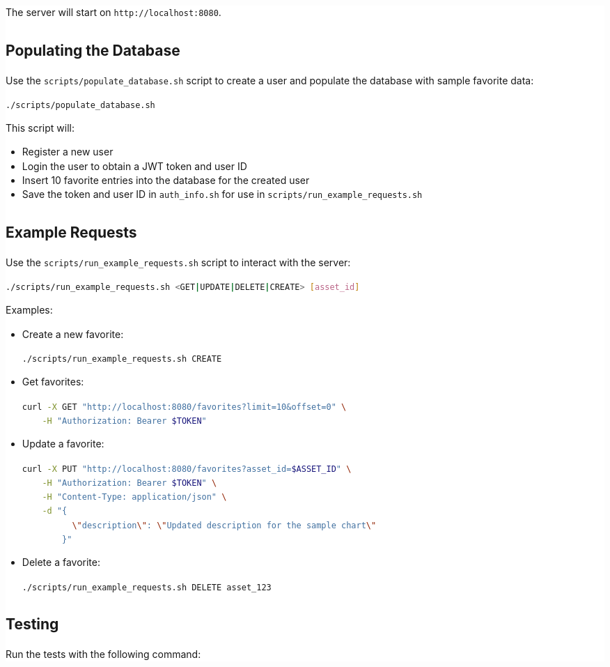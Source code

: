 The server will start on `http://localhost:8080`.

## Populating the Database

Use the `scripts/populate_database.sh` script to create a user and populate the database with sample favorite data:

```sh
./scripts/populate_database.sh
```

This script will:
- Register a new user
- Login the user to obtain a JWT token and user ID
- Insert 10 favorite entries into the database for the created user
- Save the token and user ID in `auth_info.sh` for use in `scripts/run_example_requests.sh`

## Example Requests

Use the `scripts/run_example_requests.sh` script to interact with the server:

```sh
./scripts/run_example_requests.sh <GET|UPDATE|DELETE|CREATE> [asset_id]
```

Examples:

- Create a new favorite:
  ```sh
  ./scripts/run_example_requests.sh CREATE
  ```

- Get favorites:
  ```sh
  curl -X GET "http://localhost:8080/favorites?limit=10&offset=0" \
      -H "Authorization: Bearer $TOKEN"
  ```

- Update a favorite:
  ```sh
  curl -X PUT "http://localhost:8080/favorites?asset_id=$ASSET_ID" \
      -H "Authorization: Bearer $TOKEN" \
      -H "Content-Type: application/json" \
      -d "{
            \"description\": \"Updated description for the sample chart\"
          }"
  ```

- Delete a favorite:
  ```sh
  ./scripts/run_example_requests.sh DELETE asset_123
  ```

## Testing

Run the tests with the following command:

